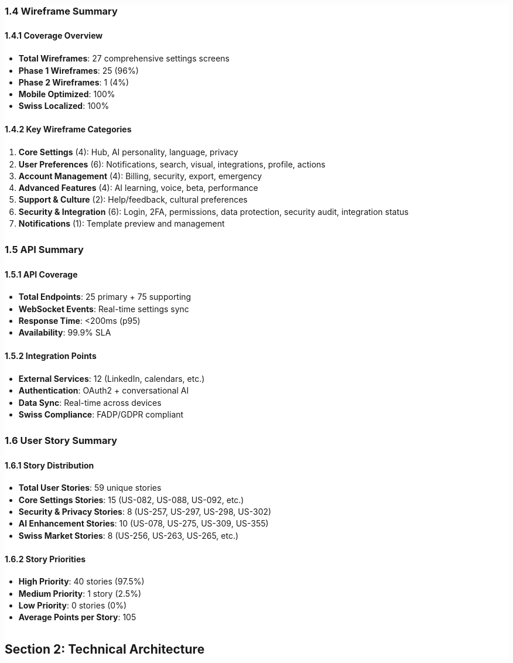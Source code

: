 ### 1.4 Wireframe Summary

#### 1.4.1 Coverage Overview
- **Total Wireframes**: 27 comprehensive settings screens
- **Phase 1 Wireframes**: 25 (96%)
- **Phase 2 Wireframes**: 1 (4%)
- **Mobile Optimized**: 100%
- **Swiss Localized**: 100%

#### 1.4.2 Key Wireframe Categories
1. **Core Settings** (4): Hub, AI personality, language, privacy
2. **User Preferences** (6): Notifications, search, visual, integrations, profile, actions
3. **Account Management** (4): Billing, security, export, emergency
4. **Advanced Features** (4): AI learning, voice, beta, performance
5. **Support & Culture** (2): Help/feedback, cultural preferences
6. **Security & Integration** (6): Login, 2FA, permissions, data protection, security audit, integration status
7. **Notifications** (1): Template preview and management

### 1.5 API Summary

#### 1.5.1 API Coverage
- **Total Endpoints**: 25 primary + 75 supporting
- **WebSocket Events**: Real-time settings sync
- **Response Time**: <200ms (p95)
- **Availability**: 99.9% SLA

#### 1.5.2 Integration Points
- **External Services**: 12 (LinkedIn, calendars, etc.)
- **Authentication**: OAuth2 + conversational AI
- **Data Sync**: Real-time across devices
- **Swiss Compliance**: FADP/GDPR compliant

### 1.6 User Story Summary

#### 1.6.1 Story Distribution
- **Total User Stories**: 59 unique stories
- **Core Settings Stories**: 15 (US-082, US-088, US-092, etc.)
- **Security & Privacy Stories**: 8 (US-257, US-297, US-298, US-302)
- **AI Enhancement Stories**: 10 (US-078, US-275, US-309, US-355)
- **Swiss Market Stories**: 8 (US-256, US-263, US-265, etc.)

#### 1.6.2 Story Priorities
- **High Priority**: 40 stories (97.5%)
- **Medium Priority**: 1 story (2.5%)
- **Low Priority**: 0 stories (0%)
- **Average Points per Story**: 105


## Section 2: Technical Architecture
